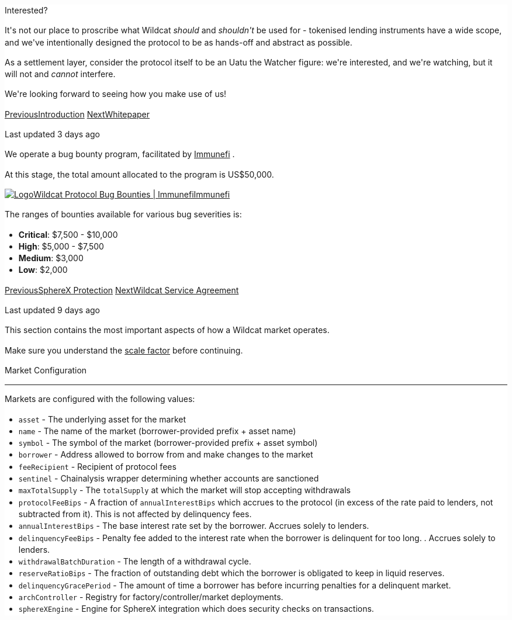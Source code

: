 ###

[](#interested)

Interested?

It's not our place to proscribe what Wildcat _should_ and _shouldn't_ be used for - tokenised lending instruments have a wide scope, and we've intentionally designed the protocol to be as hands-off and abstract as possible.

As a settlement layer, consider the protocol itself to be an Uatu the Watcher figure: we're interested, and we're watching, but it will not and _cannot_ interfere.

We're looking forward to seeing how you make use of us!

[PreviousIntroduction](/overview/introduction)
[NextWhitepaper](/overview/whitepaper)

Last updated 3 days ago

We operate a bug bounty program, facilitated by [Immunefi](https://immunefi.com/)
.

At this stage, the total amount allocated to the program is US$50,000.

[![Logo](https://immunefi.com/apple-touch-icon.png)Wildcat Protocol Bug Bounties | ImmunefiImmunefi](https://immunefi.com/bounty/wildcatprotocol/)

The ranges of bounties available for various bug severities is:

- **Critical**: $7,500 - $10,000
- **High**: $5,000 - $7,500
- **Medium**: $3,000
- **Low**: $2,000

[PreviousSphereX Protection](/security-measures/spherex-protection)
[NextWildcat Service Agreement](/legal/wildcat-service-agreement)

Last updated 9 days ago

This section contains the most important aspects of how a Wildcat market operates.

Make sure you understand the [scale factor](/technical-overview/security-developer-dives/the-scale-factor)
before continuing.

[](#market-configuration)

Market Configuration

---

Markets are configured with the following values:

- `asset` - The underlying asset for the market
- `name` - The name of the market (borrower-provided prefix + asset name)
- `symbol` - The symbol of the market (borrower-provided prefix + asset symbol)
- `borrower` - Address allowed to borrow from and make changes to the market
- `feeRecipient` - Recipient of protocol fees
- `sentinel` - Chainalysis wrapper determining whether accounts are sanctioned
- `maxTotalSupply` - The `totalSupply` at which the market will stop accepting withdrawals
- `protocolFeeBips` - A fraction of `annualInterestBips` which accrues to the protocol (in excess of the rate paid to lenders, not subtracted from it). This is not affected by delinquency fees.
- `annualInterestBips` - The base interest rate set by the borrower. Accrues solely to lenders.
- `delinquencyFeeBips` - Penalty fee added to the interest rate when the borrower is delinquent for too long. . Accrues solely to lenders.
- `withdrawalBatchDuration` - The length of a withdrawal cycle.
- `reserveRatioBips` - The fraction of outstanding debt which the borrower is obligated to keep in liquid reserves.
- `delinquencyGracePeriod` - The amount of time a borrower has before incurring penalties for a delinquent market.
- `archController` - Registry for factory/controller/market deployments.
- `sphereXEngine` - Engine for SphereX integration which does security checks on transactions.